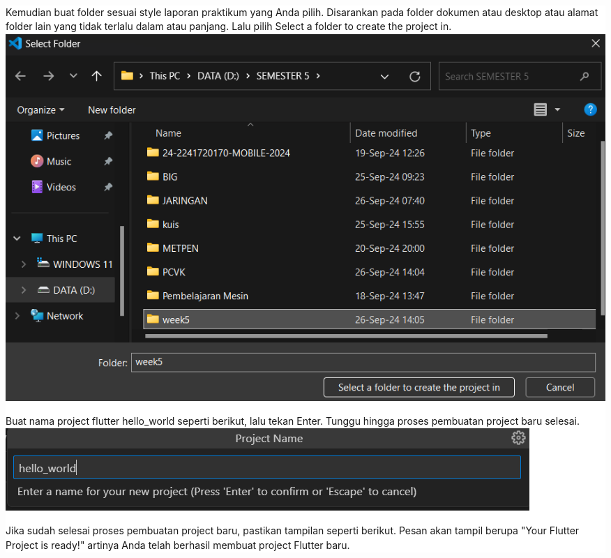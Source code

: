 Kemudian buat folder sesuai style laporan praktikum yang Anda pilih. Disarankan pada folder dokumen atau desktop atau alamat folder lain yang tidak terlalu dalam atau panjang. Lalu pilih Select a folder to create the project in.
![images](./images/02.png)

Buat nama project flutter hello_world seperti berikut, lalu tekan Enter. Tunggu hingga proses pembuatan project baru selesai.
![images](./images/03.png)

Jika sudah selesai proses pembuatan project baru, pastikan tampilan seperti berikut. Pesan akan tampil berupa "Your Flutter Project is ready!" artinya Anda telah berhasil membuat project Flutter baru.